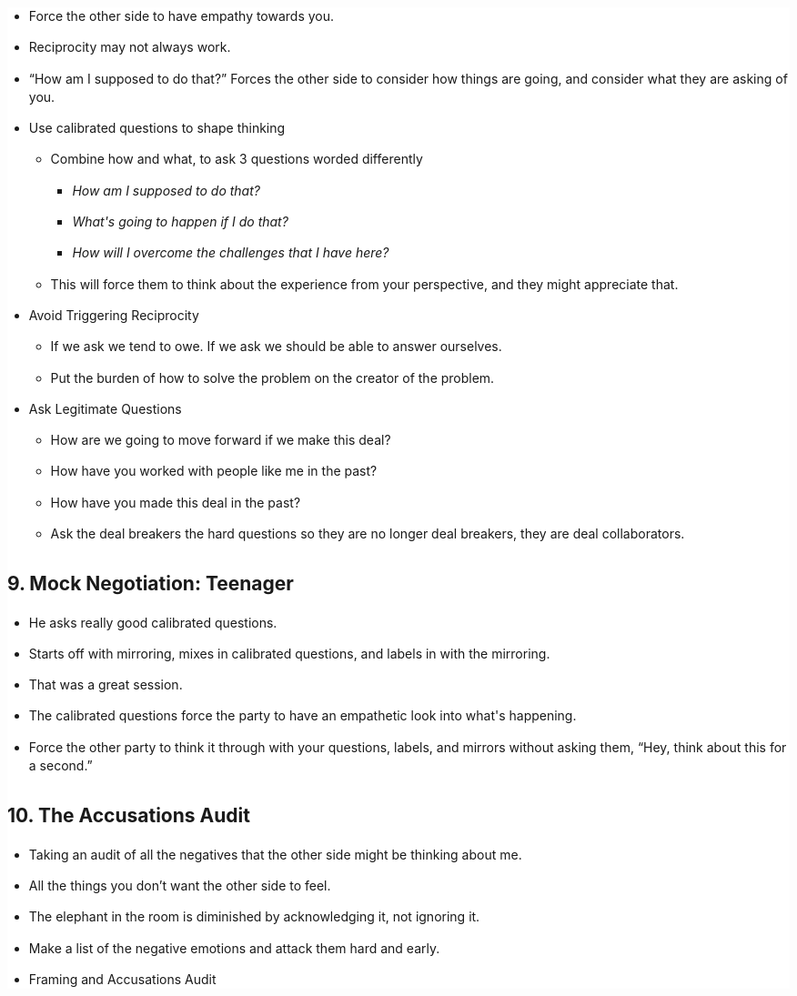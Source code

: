   - Force the other side to have empathy towards you.

  - Reciprocity may not always work.

  - “How am I supposed to do that?” Forces the other side to consider how things are going, and consider what they are asking of you.

- Use calibrated questions to shape thinking

  - Combine how and what, to ask 3 questions worded differently

    - _How am I supposed to do that?_

    - _What's going to happen if I do that?_

    - _How will I overcome the challenges that I have here?_

  - This will force them to think about the experience from your perspective, and they might appreciate that.

- Avoid Triggering Reciprocity

  - If we ask we tend to owe. If we ask we should be able to answer ourselves.

  - Put the burden of how to solve the problem on the creator of the problem.

- Ask Legitimate Questions

  - How are we going to move forward if we make this deal?

  - How have you worked with people like me in the past?

  - How have you made this deal in the past?

  - Ask the deal breakers the hard questions so they are no longer deal breakers, they are deal collaborators.

## 9. Mock Negotiation: Teenager

- He asks really good calibrated questions.

- Starts off with mirroring, mixes in calibrated questions, and labels in with the mirroring.

- That was a great session.

- The calibrated questions force the party to have an empathetic look into what's happening.

- Force the other party to think it through with your questions, labels, and mirrors without asking them, “Hey, think about this for a second.”

## 10. The Accusations Audit

- Taking an audit of all the negatives that the other side might be thinking about me.

- All the things you don’t want the other side to feel.

- The elephant in the room is diminished by acknowledging it, not ignoring it.

- Make a list of the negative emotions and attack them hard and early.

- Framing and Accusations Audit
